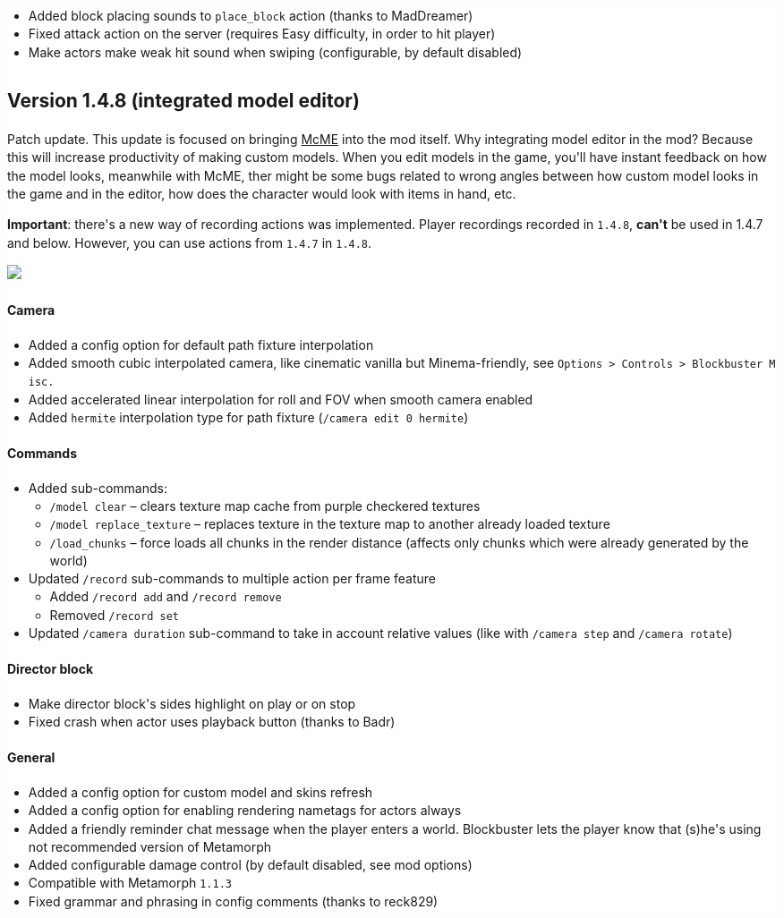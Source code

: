 * Added block placing sounds to `place_block` action (thanks to MadDreamer)
* Fixed attack action on the server (requires Easy difficulty, in order to hit player)
* Make actors make weak hit sound when swiping (configurable, by default disabled)

## Version 1.4.8 (integrated model editor)

Patch update. This update is focused on bringing [McME](https://mchorse.github.io/mcme/) into the mod itself. Why integrating model editor in the mod? Because this will increase productivity of making custom models. When you edit models in the game, you'll have instant feedback on how the model looks, meanwhile with McME, ther might be some bugs related to wrong angles between how custom model looks in the game and in the editor, how does the character would look with items in hand, etc.

**Important**: there's a new way of recording actions was implemented. Player recordings recorded in `1.4.8`, **can't** be used in 1.4.7 and below. However, you can use actions from `1.4.7` in `1.4.8`.

<a href="https://youtu.be/CoJ_6Byh6LA"><img src="https://img.youtube.com/vi/CoJ_6Byh6LA/0.jpg"></a> 

#### Camera

* Added a config option for default path fixture interpolation
* Added smooth cubic interpolated camera, like cinematic vanilla but Minema-friendly, see `Options > Controls > Blockbuster Misc.`
* Added accelerated linear interpolation for roll and FOV when smooth camera enabled
* Added `hermite` interpolation type for path fixture (`/camera edit 0 hermite`)

#### Commands

* Added sub-commands:
    * `/model clear` – clears texture map cache from purple checkered textures
    * `/model replace_texture` – replaces texture in the texture map to another already loaded texture
    * `/load_chunks` – force loads all chunks in the render distance (affects only chunks which were already generated by the world)
* Updated `/record` sub-commands to multiple action per frame feature
    * Added `/record add` and `/record remove`
    * Removed `/record set`
* Updated `/camera duration` sub-command to take in account relative values (like with `/camera step` and `/camera rotate`)

#### Director block

* Make director block's sides highlight on play or on stop
* Fixed crash when actor uses playback button (thanks to Badr)

#### General

* Added a config option for custom model and skins refresh
* Added a config option for enabling rendering nametags for actors always
* Added a friendly reminder chat message when the player enters a world. Blockbuster lets the player know that (s)he's using not recommended version of Metamorph
* Added configurable damage control (by default disabled, see mod options)
* Compatible with Metamorph `1.1.3`
* Fixed grammar and phrasing in config comments (thanks to reck829)
